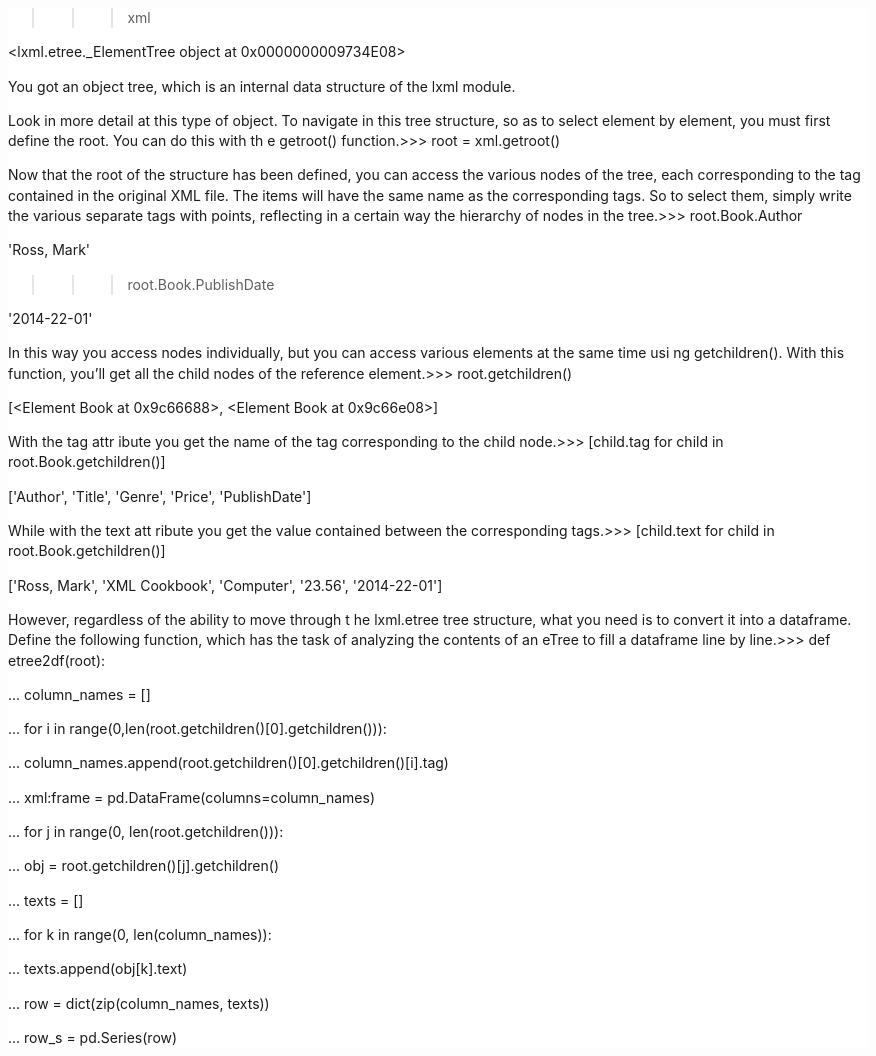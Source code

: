 >>> xml

<lxml.etree._ElementTree object at 0x0000000009734E08>

You got an object tree, which is an internal data structure of the lxml module.

Look in more detail at this type of object. To navigate in this tree structure, so as to select element by element, you must first define the root. You can do this with th e getroot() function.>>> root = xml.getroot()

Now that the root of the structure has been defined, you can access the various nodes of the tree, each corresponding to the tag contained in the original XML file. The items will have the same name as the corresponding tags. So to select them, simply write the various separate tags with points, reflecting in a certain way the hierarchy of nodes in the tree.>>> root.Book.Author

'Ross, Mark'

>>> root.Book.PublishDate

'2014-22-01'

In this way you access nodes individually, but you can access various elements at the same time usi ng getchildren(). With this function, you’ll get all the child nodes of the reference element.>>> root.getchildren()

[<Element Book at 0x9c66688>, <Element Book at 0x9c66e08>]

With the tag attr ibute you get the name of the tag corresponding to the child node.>>> [child.tag for child in root.Book.getchildren()]

['Author', 'Title', 'Genre', 'Price', 'PublishDate']

While with the text att ribute you get the value contained between the corresponding tags.>>> [child.text for child in root.Book.getchildren()]

['Ross, Mark', 'XML Cookbook', 'Computer', '23.56', '2014-22-01']

However, regardless of the ability to move through t he lxml.etree tree structure, what you need is to convert it into a dataframe. Define the following function, which has the task of analyzing the contents of an eTree to fill a dataframe line by line.>>> def etree2df(root):

... column_names = []

... for i in range(0,len(root.getchildren()[0].getchildren())):

... column_names.append(root.getchildren()[0].getchildren()[i].tag)

... xml:frame = pd.DataFrame(columns=column_names)

... for j in range(0, len(root.getchildren())):

... obj = root.getchildren()[j].getchildren()

... texts = []

... for k in range(0, len(column_names)):

... texts.append(obj[k].text)

... row = dict(zip(column_names, texts))

... row_s = pd.Series(row)
